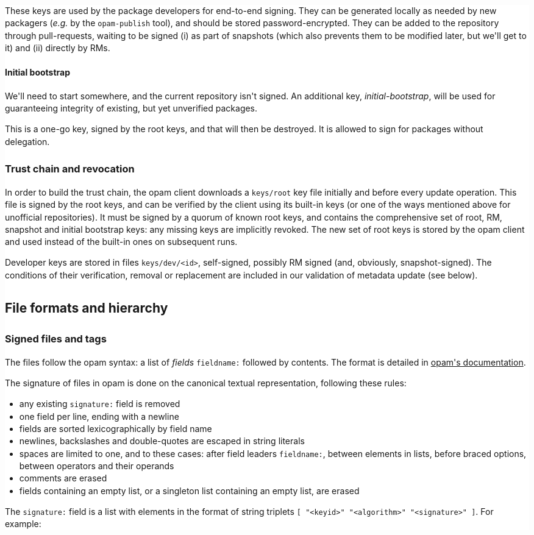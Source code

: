 These keys are used by the package developers for end-to-end signing. They can
be generated locally as needed by new packagers (_e.g._ by the `opam-publish`
tool), and should be stored password-encrypted. They can be added to the
repository through pull-requests, waiting to be signed (i) as part of snapshots
(which also prevents them to be modified later, but we'll get to it) and (ii)
directly by RMs.

#### Initial bootstrap

We'll need to start somewhere, and the current repository isn't signed. An
additional key, _initial-bootstrap_, will be used for guaranteeing integrity of
existing, but yet unverified packages.

This is a one-go key, signed by the root keys, and that will then be destroyed.
It is allowed to sign for packages without delegation.

### Trust chain and revocation

In order to build the trust chain, the opam client downloads a `keys/root` key
file initially and before every update operation. This file is signed by the
root keys, and can be verified by the client using its built-in keys (or one of
the ways mentioned above for unofficial repositories). It must be signed by a
quorum of known root keys, and contains the comprehensive set of root, RM,
snapshot and initial bootstrap keys: any missing keys are implicitly revoked.
The new set of root keys is stored by the opam client and used instead of the
built-in ones on subsequent runs.

Developer keys are stored in files `keys/dev/<id>`, self-signed, possibly RM
signed (and, obviously, snapshot-signed). The conditions of their verification,
removal or replacement are included in our validation of metadata update (see
below).


## File formats and hierarchy

### Signed files and tags

The files follow the opam syntax: a list of _fields_ `fieldname:` followed by
contents. The format is detailed in [opam's documentation][opam-format].

The signature of files in opam is done on the canonical textual representation,
following these rules:
- any existing `signature:` field is removed
- one field per line, ending with a newline
- fields are sorted lexicographically by field name
- newlines, backslashes and double-quotes are escaped in string literals
- spaces are limited to one, and to these cases: after field leaders
  `fieldname:`, between elements in lists, before braced options, between
  operators and their operands
- comments are erased
- fields containing an empty list, or a singleton list containing an empty
  list, are erased

The `signature:` field is a list with elements in the format of string triplets
`[ "<keyid>" "<algorithm>" "<signature>" ]`. For example:


[tuf]: http://theupdateframework.com/
[python-tuf]: http://www.python.org/dev/peps/pep-0458/
[ruby-tuf]: https://corner.squareup.com/2013/12/securing-rubygems-with-tuf-part-1.html
[haskell-tuf]: http://www.well-typed.com/blog/2015/04/improving-hackage-security/
[haskell-tuf-git]: https://github.com/commercialhaskell/commercialhaskell/wiki/Git-backed-Hackage-index-signing-and-distribution
[haskell-tuf-e2e]: https://github.com/commercialhaskell/commercialhaskell/wiki/Package-signing-detailed-propsal
[thandy]: http://google-opensource.blogspot.jp/2009/03/thandy-secure-update-for-tor.html
[nocrypto]: https://opam.ocaml.org/packages/nocrypto/nocrypto.0.3.1/
[tuf-tests]: https://github.com/theupdateframework/tuf/tree/develop/tests
[tuf-spec]: https://raw.githubusercontent.com/theupdateframework/tuf/develop/docs/tuf-spec.txt
[tuf-spec-priorities]: https://github.com/theupdateframework/tuf/blob/e034be2687fa4eacc6c05ffff8a0d8a387eb3d20/docs/tuf-spec.txt#L632
[opam-format]: https://opam.ocaml.org/doc/Manual.html#Generalfileformat
[opam-repo-pulse]: https://github.com/ocaml/opam-repository/pulse